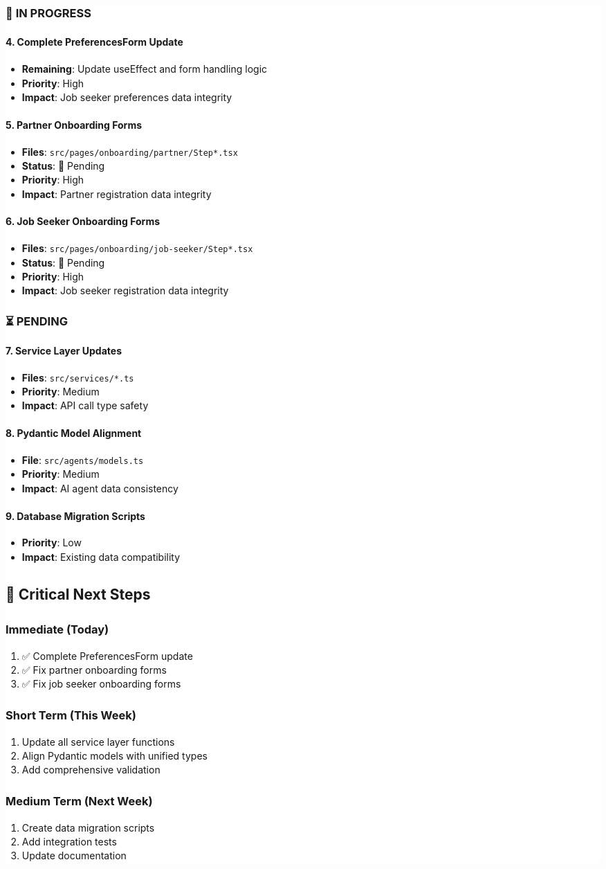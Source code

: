 ### 🔄 **IN PROGRESS**

#### **4. Complete PreferencesForm Update**
- **Remaining**: Update useEffect and form handling logic
- **Priority**: High
- **Impact**: Job seeker preferences data integrity

#### **5. Partner Onboarding Forms**
- **Files**: `src/pages/onboarding/partner/Step*.tsx`
- **Status**: 🔄 Pending
- **Priority**: High
- **Impact**: Partner registration data integrity

#### **6. Job Seeker Onboarding Forms**
- **Files**: `src/pages/onboarding/job-seeker/Step*.tsx`
- **Status**: 🔄 Pending
- **Priority**: High
- **Impact**: Job seeker registration data integrity

### ⏳ **PENDING**

#### **7. Service Layer Updates**
- **Files**: `src/services/*.ts`
- **Priority**: Medium
- **Impact**: API call type safety

#### **8. Pydantic Model Alignment**
- **File**: `src/agents/models.ts`
- **Priority**: Medium
- **Impact**: AI agent data consistency

#### **9. Database Migration Scripts**
- **Priority**: Low
- **Impact**: Existing data compatibility

## 🎯 **Critical Next Steps**

### **Immediate (Today)**
1. ✅ Complete PreferencesForm update
2. ✅ Fix partner onboarding forms
3. ✅ Fix job seeker onboarding forms

### **Short Term (This Week)**
1. Update all service layer functions
2. Align Pydantic models with unified types
3. Add comprehensive validation

### **Medium Term (Next Week)**
1. Create data migration scripts
2. Add integration tests
3. Update documentation
